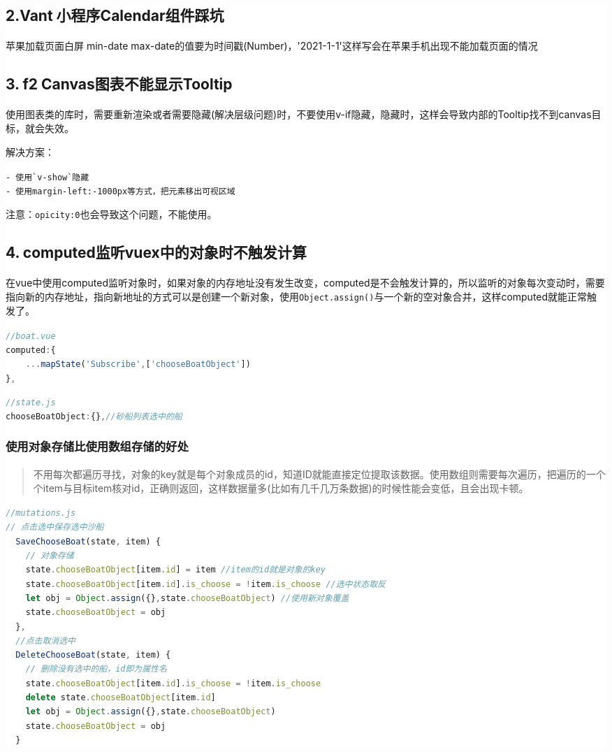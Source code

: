 
## 2.Vant 小程序Calendar组件踩坑

苹果加载页面白屏 min-date max-date的值要为时间戳(Number)，'2021-1-1'这样写会在苹果手机出现不能加载页面的情况



## 3. f2 Canvas图表不能显示Tooltip

使用图表类的库时，需要重新渲染或者需要隐藏(解决层级问题)时，不要使用v-if隐藏，隐藏时，这样会导致内部的Tooltip找不到canvas目标，就会失效。

解决方案：

	- 使用`v-show`隐藏
	- 使用margin-left:-1000px等方式，把元素移出可视区域

注意：`opicity:0`也会导致这个问题，不能使用。

## 4. computed监听vuex中的对象时不触发计算

在vue中使用computed监听对象时，如果对象的内存地址没有发生改变，computed是不会触发计算的，所以监听的对象每次变动时，需要指向新的内存地址，指向新地址的方式可以是创建一个新对象，使用`Object.assign()`与一个新的空对象合并，这样computed就能正常触发了。

```js
//boat.vue
computed:{
	...mapState('Subscribe',['chooseBoatObject'])
},
```



```js
//state.js
chooseBoatObject:{},//砂船列表选中的船
```

### 使用对象存储比使用数组存储的好处

> 不用每次都遍历寻找，对象的key就是每个对象成员的id，知道ID就能直接定位提取该数据。使用数组则需要每次遍历，把遍历的一个个item与目标item核对id，正确则返回，这样数据量多(比如有几千几万条数据)的时候性能会变低，且会出现卡顿。

```js
//mutations.js  
// 点击选中保存选中沙船
  SaveChooseBoat(state, item) {
    // 对象存储
    state.chooseBoatObject[item.id] = item //item的id就是对象的key
    state.chooseBoatObject[item.id].is_choose = !item.is_choose //选中状态取反
    let obj = Object.assign({},state.chooseBoatObject) //使用新对象覆盖
    state.chooseBoatObject = obj
  },
  //点击取消选中
  DeleteChooseBoat(state, item) {
    // 删除没有选中的船，id即为属性名
    state.chooseBoatObject[item.id].is_choose = !item.is_choose
    delete state.chooseBoatObject[item.id]
    let obj = Object.assign({},state.chooseBoatObject)
    state.chooseBoatObject = obj
  }
```

